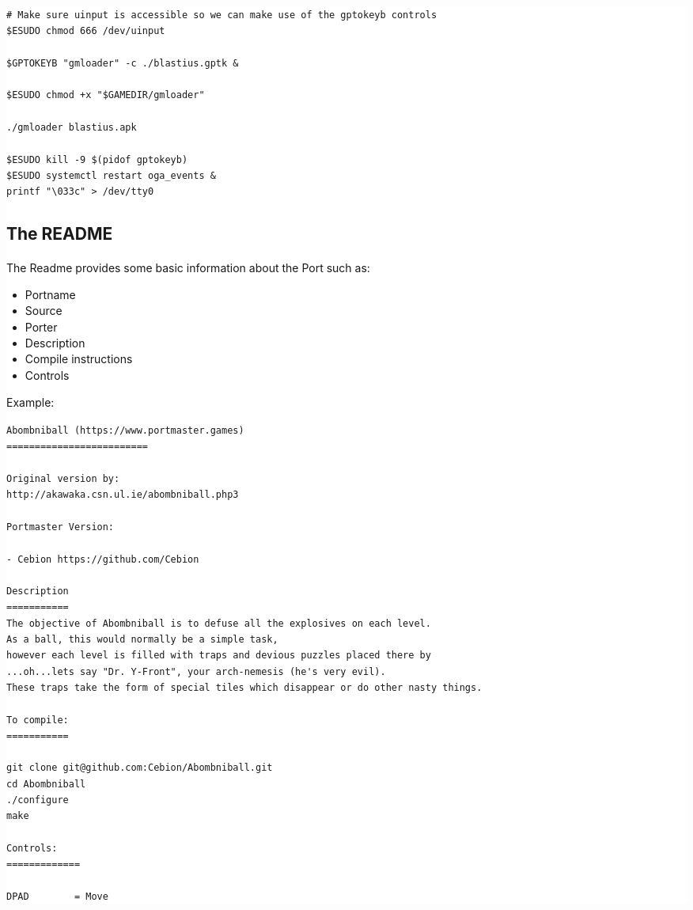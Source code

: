 ```
# Make sure uinput is accessible so we can make use of the gptokeyb controls
$ESUDO chmod 666 /dev/uinput

$GPTOKEYB "gmloader" -c ./blastius.gptk &

$ESUDO chmod +x "$GAMEDIR/gmloader"

./gmloader blastius.apk

$ESUDO kill -9 $(pidof gptokeyb)
$ESUDO systemctl restart oga_events &
printf "\033c" > /dev/tty0

``` 

## The README
The Readme provides some basic information about the Port such as:

- Portname
- Source
- Porter
- Description
- Compile instructions
- Controls

Example:

```
Abombniball (https://www.portmaster.games) 
=========================

Original version by:
http://akawaka.csn.ul.ie/abombniball.php3

Portmaster Version: 	

- Cebion https://github.com/Cebion
	
Description 
===========
The objective of Abombniball is to defuse all the explosives on each level.
As a ball, this would normally be a simple task,
however each level is filled with traps and devious puzzles placed there by
...oh...lets say "Dr. Y-Front", your arch-nemesis (he's very evil).
These traps take the form of special tiles which disappear or do other nasty things.

To compile:
===========

git clone git@github.com:Cebion/Abombniball.git
cd Abombniball
./configure
make
 
Controls:
=============

DPAD		= Move
```
